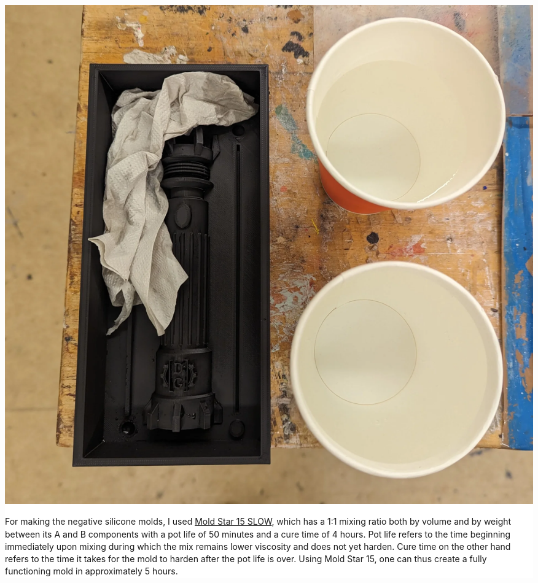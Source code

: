 ![Cups filled with the volume of water taken to fill up the mold](drying-super-mold.webp)

For making the negative silicone molds, I used [Mold Star 15 SLOW](https://www.smooth-on.com/products/mold-star-15-slow/), which has a 1:1 mixing ratio both by volume and by weight between its A and B components with a pot life of 50 minutes and a cure time of 4 hours. Pot life refers to the time beginning immediately upon mixing during which the mix remains lower viscosity and does not yet harden. Cure time on the other hand refers to the time it takes for the mold to harden after the pot life is over. Using Mold Star 15, one can thus create a fully functioning mold in approximately 5 hours.
